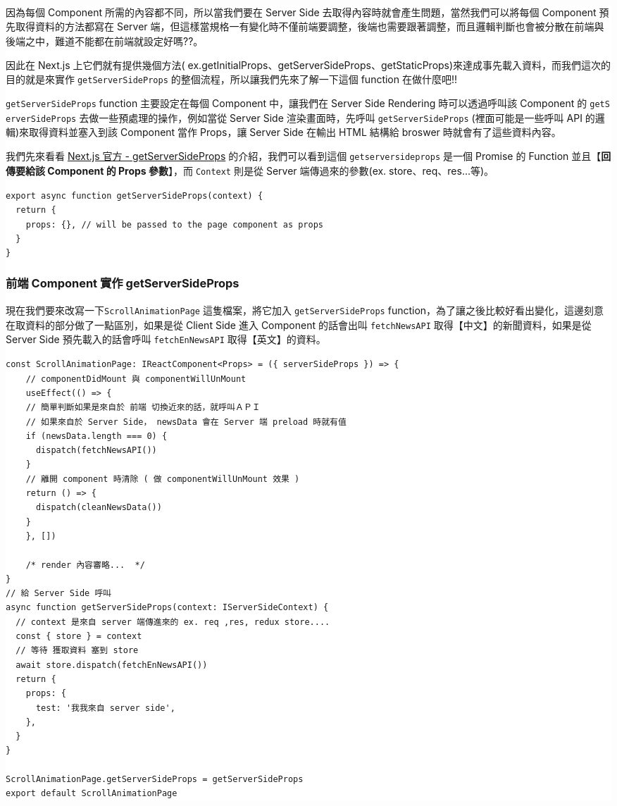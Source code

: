 因為每個 Component 所需的內容都不同，所以當我們要在 Server Side 去取得內容時就會產生問題，當然我們可以將每個 Component 預先取得資料的方法都寫在 Server 端，但這樣當規格一有變化時不僅前端要調整，後端也需要跟著調整，而且邏輯判斷也會被分散在前端與後端之中，難道不能都在前端就設定好嗎??。

因此在 Next.js 上它們就有提供幾個方法( ex.getInitialProps、getServerSideProps、getStaticProps)來達成事先載入資料，而我們這次的目的就是來實作 `getServerSideProps` 的整個流程，所以讓我們先來了解一下這個 function 在做什麼吧!!

`getServerSideProps` function 主要設定在每個 Component 中，讓我們在 Server Side Rendering 時可以透過呼叫該 Component 的 `getServerSideProps` 去做一些預處理的操作，例如當從 Server Side 渲染畫面時，先呼叫 `getServerSideProps` (裡面可能是一些呼叫 API 的邏輯)來取得資料並塞入到該 Component 當作 Props，讓 Server Side 在輸出 HTML 結構給 broswer 時就會有了這些資料內容。

我們先來看看 [Next.js 官方 - getServerSideProps](https://nextjs.org/docs/basic-features/data-fetching#getserversideprops-server-side-rendering) 的介紹，我們可以看到這個 `getserversideprops` 是一個 Promise 的 Function 並且【**回傳要給該 Component 的 Props 參數**】，而 `Context` 則是從 Server 端傳過來的參數(ex. store、req、res...等)。

```javascript=
export async function getServerSideProps(context) {
  return {
    props: {}, // will be passed to the page component as props
  }
}

```

### 前端 Component 實作 getServerSideProps

現在我們要來改寫一下`ScrollAnimationPage` 這隻檔案，將它加入 `getServerSideProps` function，為了讓之後比較好看出變化，這邊刻意在取資料的部分做了一點區別，如果是從 Client Side 進入 Component 的話會出叫 `fetchNewsAPI` 取得【中文】的新聞資料，如果是從 Server Side 預先載入的話會呼叫 `fetchEnNewsAPI` 取得【英文】的資料。

```javascript=
const ScrollAnimationPage: IReactComponent<Props> = ({ serverSideProps }) => {
    // componentDidMount 與 componentWillUnMount
    useEffect(() => {
    // 簡單判斷如果是來自於 前端 切換近來的話，就呼叫ＡＰＩ
    // 如果來自於 Server Side， newsData 會在 Server 端 preload 時就有值
    if (newsData.length === 0) {
      dispatch(fetchNewsAPI())
    }
    // 離開 component 時清除 ( 做 componentWillUnMount 效果 )
    return () => {
      dispatch(cleanNewsData())
    }
    }, [])

    /* render 內容審略...  */
}
// 給 Server Side 呼叫
async function getServerSideProps(context: IServerSideContext) {
  // context 是來自 server 端傳進來的 ex. req ,res, redux store....
  const { store } = context
  // 等待 獲取資料 塞到 store
  await store.dispatch(fetchEnNewsAPI())
  return {
    props: {
      test: '我我來自 server side',
    },
  }
}

ScrollAnimationPage.getServerSideProps = getServerSideProps
export default ScrollAnimationPage
```
